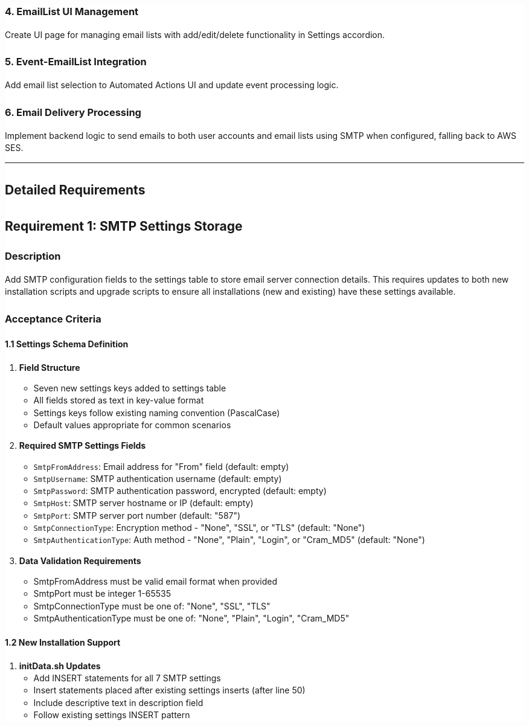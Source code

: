 ### 4. EmailList UI Management
Create UI page for managing email lists with add/edit/delete functionality in Settings accordion.

### 5. Event-EmailList Integration
Add email list selection to Automated Actions UI and update event processing logic.

### 6. Email Delivery Processing
Implement backend logic to send emails to both user accounts and email lists using SMTP when configured, falling back to AWS SES.

---

## Detailed Requirements

## Requirement 1: SMTP Settings Storage

### Description
Add SMTP configuration fields to the settings table to store email server connection details. This requires updates to both new installation scripts and upgrade scripts to ensure all installations (new and existing) have these settings available.

### Acceptance Criteria

#### 1.1 Settings Schema Definition
1. **Field Structure**
   - Seven new settings keys added to settings table
   - All fields stored as text in key-value format
   - Settings keys follow existing naming convention (PascalCase)
   - Default values appropriate for common scenarios

2. **Required SMTP Settings Fields**
   - `SmtpFromAddress`: Email address for "From" field (default: empty)
   - `SmtpUsername`: SMTP authentication username (default: empty)
   - `SmtpPassword`: SMTP authentication password, encrypted (default: empty)
   - `SmtpHost`: SMTP server hostname or IP (default: empty)
   - `SmtpPort`: SMTP server port number (default: "587")
   - `SmtpConnectionType`: Encryption method - "None", "SSL", or "TLS" (default: "None")
   - `SmtpAuthenticationType`: Auth method - "None", "Plain", "Login", or "Cram_MD5" (default: "None")

3. **Data Validation Requirements**
   - SmtpFromAddress must be valid email format when provided
   - SmtpPort must be integer 1-65535
   - SmtpConnectionType must be one of: "None", "SSL", "TLS"
   - SmtpAuthenticationType must be one of: "None", "Plain", "Login", "Cram_MD5"

#### 1.2 New Installation Support
1. **initData.sh Updates**
   - Add INSERT statements for all 7 SMTP settings
   - Insert statements placed after existing settings inserts (after line 50)
   - Include descriptive text in description field
   - Follow existing settings INSERT pattern
